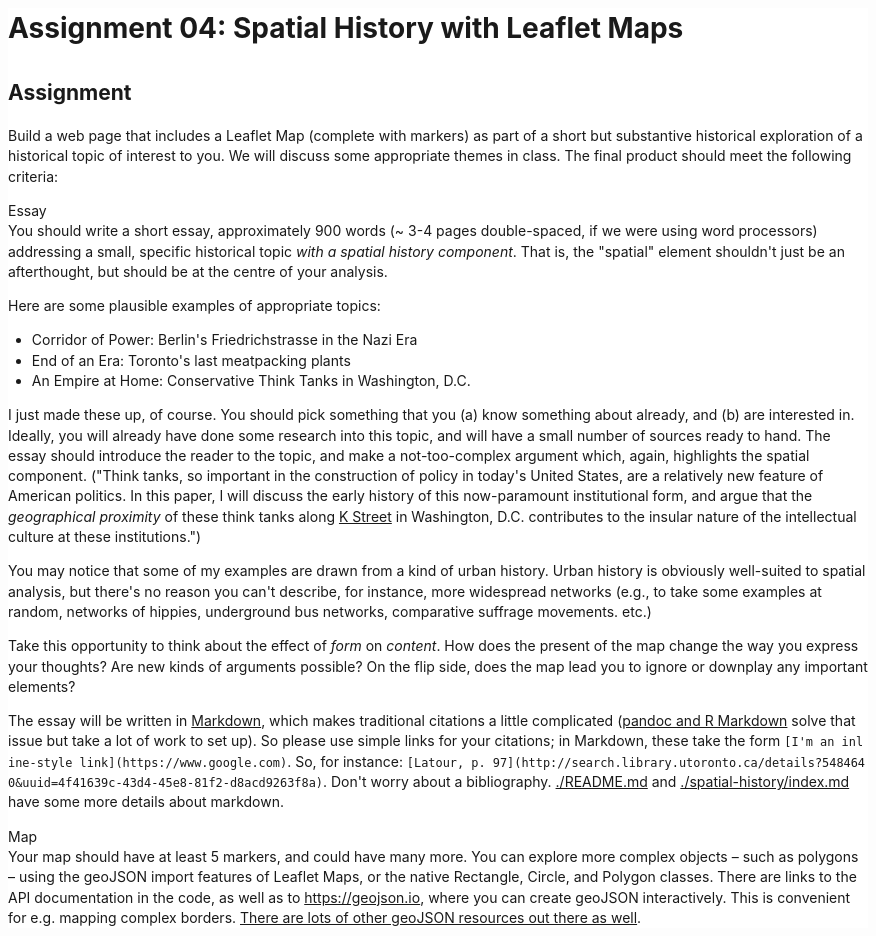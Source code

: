 # Assignment 04: Spatial History with Leaflet Maps

## Assignment

Build a web page that includes a Leaflet Map (complete with markers) as part of a short but substantive historical exploration of a historical topic of interest to you. We will discuss some appropriate themes in class. The final product should meet the following criteria:

Essay  
You should write a short essay, approximately 900 words (\~ 3-4 pages double-spaced, if we were using word processors) addressing a small, specific historical topic *with a spatial history component*. That is, the "spatial" element shouldn't just be an afterthought, but should be at the centre of your analysis.

Here are some plausible examples of appropriate topics:

-   Corridor of Power: Berlin's Friedrichstrasse in the Nazi Era
-   End of an Era: Toronto's last meatpacking plants
-   An Empire at Home: Conservative Think Tanks in Washington, D.C.

I just made these up, of course. You should pick something that you (a) know something about already, and (b) are interested in. Ideally, you will already have done some research into this topic, and will have a small number of sources ready to hand. The essay should introduce the reader to the topic, and make a not-too-complex argument which, again, highlights the spatial component. ("Think tanks, so important in the construction of policy in today's United States, are a relatively new feature of American politics. In this paper, I will discuss the early history of this now-paramount institutional form, and argue that the *geographical proximity* of these think tanks along [K Street](https://goo.gl/maps/Z74f1xY9ah72) in Washington, D.C. contributes to the insular nature of the intellectual culture at these institutions.")

You may notice that some of my examples are drawn from a kind of urban history. Urban history is obviously well-suited to spatial analysis, but there's no reason you can't describe, for instance, more widespread networks (e.g., to take some examples at random, networks of hippies, underground bus networks, comparative suffrage movements. etc.)

Take this opportunity to think about the effect of *form* on *content*. How does the present of the map change the way you express your thoughts? Are new kinds of arguments possible? On the flip side, does the map lead you to ignore or downplay any important elements?

The essay will be written in [Markdown](http://markdowntutorial.com/lesson/1/), which makes traditional citations a little complicated ([pandoc and R Markdown](https://rmarkdown.rstudio.com/authoring_bibliographies_and_citations.html) solve that issue but take a lot of work to set up). So please use simple links for your citations; in Markdown, these take the form `[I'm an inline-style link](https://www.google.com)`. So, for instance: `[Latour, p. 97](http://search.library.utoronto.ca/details?5484640&uuid=4f41639c-43d4-45e8-81f2-d8acd9263f8a)`. Don't worry about a bibliography. [./README.md](./README.md) and [./spatial-history/index.md](./spatial-history/index.md) have some more details about markdown.

Map  
Your map should have at least 5 markers, and could have many more. You can explore more complex objects – such as polygons – using the geoJSON import features of Leaflet Maps, or the native Rectangle, Circle, and Polygon classes. There are links to the API documentation in the code, as well as to <https://geojson.io>, where you can create geoJSON interactively. This is convenient for e.g. mapping complex borders. [There are lots of other geoJSON resources out there as well](https://github.com/tmcw/awesome-geojson).
